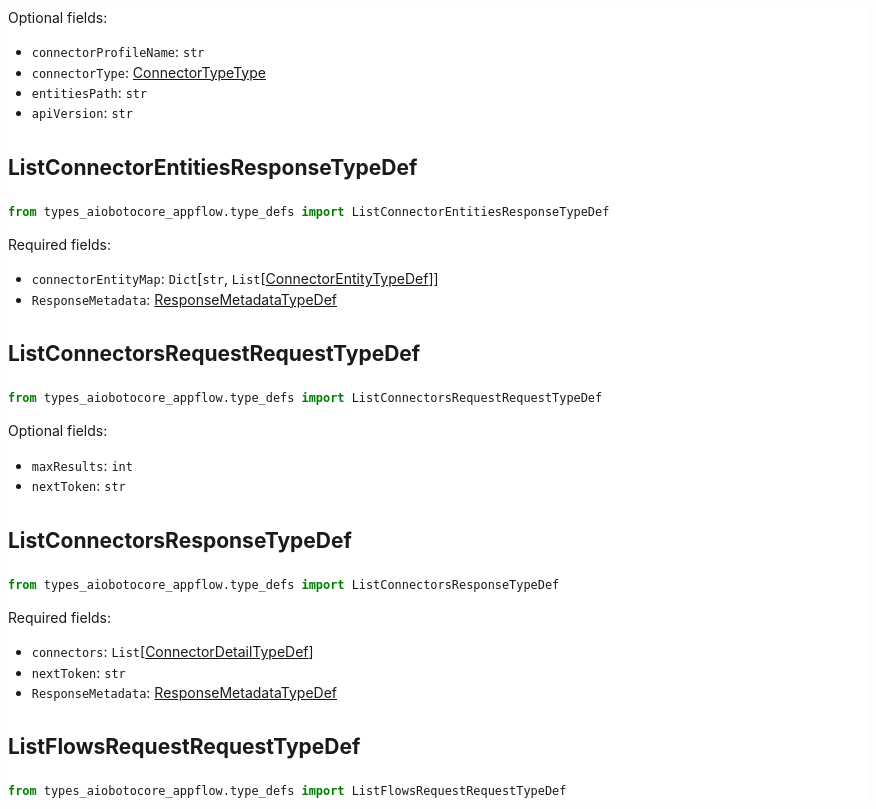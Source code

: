 Optional fields:

- `connectorProfileName`: `str`
- `connectorType`: [ConnectorTypeType](./literals.md#connectortypetype)
- `entitiesPath`: `str`
- `apiVersion`: `str`

<a id="listconnectorentitiesresponsetypedef"></a>

## ListConnectorEntitiesResponseTypeDef

```python
from types_aiobotocore_appflow.type_defs import ListConnectorEntitiesResponseTypeDef
```

Required fields:

- `connectorEntityMap`: `Dict`\[`str`,
  `List`\[[ConnectorEntityTypeDef](./type_defs.md#connectorentitytypedef)\]\]
- `ResponseMetadata`:
  [ResponseMetadataTypeDef](./type_defs.md#responsemetadatatypedef)

<a id="listconnectorsrequestrequesttypedef"></a>

## ListConnectorsRequestRequestTypeDef

```python
from types_aiobotocore_appflow.type_defs import ListConnectorsRequestRequestTypeDef
```

Optional fields:

- `maxResults`: `int`
- `nextToken`: `str`

<a id="listconnectorsresponsetypedef"></a>

## ListConnectorsResponseTypeDef

```python
from types_aiobotocore_appflow.type_defs import ListConnectorsResponseTypeDef
```

Required fields:

- `connectors`:
  `List`\[[ConnectorDetailTypeDef](./type_defs.md#connectordetailtypedef)\]
- `nextToken`: `str`
- `ResponseMetadata`:
  [ResponseMetadataTypeDef](./type_defs.md#responsemetadatatypedef)

<a id="listflowsrequestrequesttypedef"></a>

## ListFlowsRequestRequestTypeDef

```python
from types_aiobotocore_appflow.type_defs import ListFlowsRequestRequestTypeDef
```
